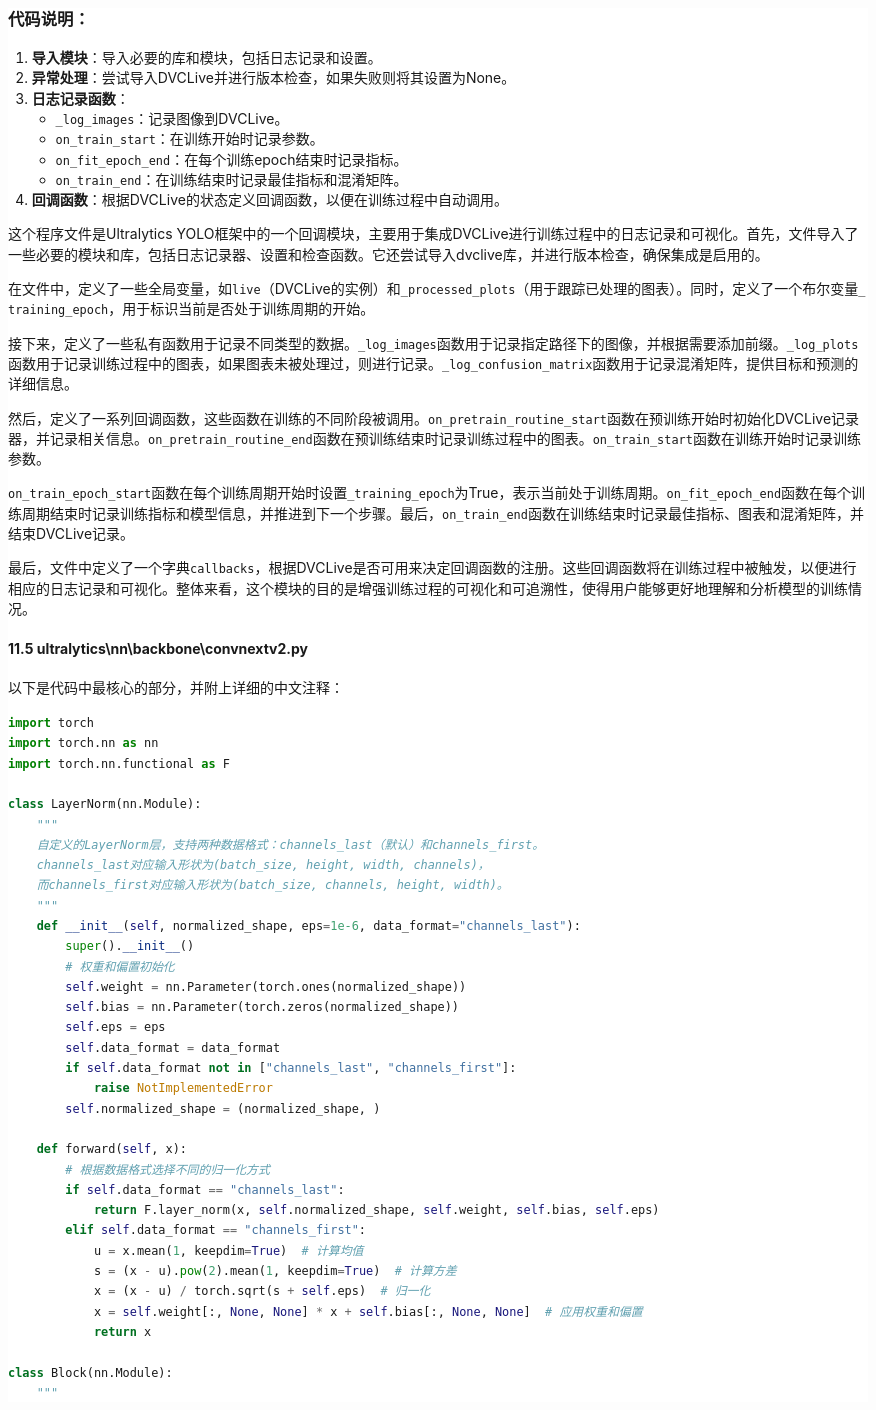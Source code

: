 ### 代码说明：
1. **导入模块**：导入必要的库和模块，包括日志记录和设置。
2. **异常处理**：尝试导入DVCLive并进行版本检查，如果失败则将其设置为None。
3. **日志记录函数**：
   - `_log_images`：记录图像到DVCLive。
   - `on_train_start`：在训练开始时记录参数。
   - `on_fit_epoch_end`：在每个训练epoch结束时记录指标。
   - `on_train_end`：在训练结束时记录最佳指标和混淆矩阵。
4. **回调函数**：根据DVCLive的状态定义回调函数，以便在训练过程中自动调用。

这个程序文件是Ultralytics YOLO框架中的一个回调模块，主要用于集成DVCLive进行训练过程中的日志记录和可视化。首先，文件导入了一些必要的模块和库，包括日志记录器、设置和检查函数。它还尝试导入dvclive库，并进行版本检查，确保集成是启用的。

在文件中，定义了一些全局变量，如`live`（DVCLive的实例）和`_processed_plots`（用于跟踪已处理的图表）。同时，定义了一个布尔变量`_training_epoch`，用于标识当前是否处于训练周期的开始。

接下来，定义了一些私有函数用于记录不同类型的数据。`_log_images`函数用于记录指定路径下的图像，并根据需要添加前缀。`_log_plots`函数用于记录训练过程中的图表，如果图表未被处理过，则进行记录。`_log_confusion_matrix`函数用于记录混淆矩阵，提供目标和预测的详细信息。

然后，定义了一系列回调函数，这些函数在训练的不同阶段被调用。`on_pretrain_routine_start`函数在预训练开始时初始化DVCLive记录器，并记录相关信息。`on_pretrain_routine_end`函数在预训练结束时记录训练过程中的图表。`on_train_start`函数在训练开始时记录训练参数。

`on_train_epoch_start`函数在每个训练周期开始时设置`_training_epoch`为True，表示当前处于训练周期。`on_fit_epoch_end`函数在每个训练周期结束时记录训练指标和模型信息，并推进到下一个步骤。最后，`on_train_end`函数在训练结束时记录最佳指标、图表和混淆矩阵，并结束DVCLive记录。

最后，文件中定义了一个字典`callbacks`，根据DVCLive是否可用来决定回调函数的注册。这些回调函数将在训练过程中被触发，以便进行相应的日志记录和可视化。整体来看，这个模块的目的是增强训练过程的可视化和可追溯性，使得用户能够更好地理解和分析模型的训练情况。

#### 11.5 ultralytics\nn\backbone\convnextv2.py

以下是代码中最核心的部分，并附上详细的中文注释：

```python
import torch
import torch.nn as nn
import torch.nn.functional as F

class LayerNorm(nn.Module):
    """ 
    自定义的LayerNorm层，支持两种数据格式：channels_last（默认）和channels_first。
    channels_last对应输入形状为(batch_size, height, width, channels)，
    而channels_first对应输入形状为(batch_size, channels, height, width)。
    """
    def __init__(self, normalized_shape, eps=1e-6, data_format="channels_last"):
        super().__init__()
        # 权重和偏置初始化
        self.weight = nn.Parameter(torch.ones(normalized_shape))
        self.bias = nn.Parameter(torch.zeros(normalized_shape))
        self.eps = eps
        self.data_format = data_format
        if self.data_format not in ["channels_last", "channels_first"]:
            raise NotImplementedError 
        self.normalized_shape = (normalized_shape, )
    
    def forward(self, x):
        # 根据数据格式选择不同的归一化方式
        if self.data_format == "channels_last":
            return F.layer_norm(x, self.normalized_shape, self.weight, self.bias, self.eps)
        elif self.data_format == "channels_first":
            u = x.mean(1, keepdim=True)  # 计算均值
            s = (x - u).pow(2).mean(1, keepdim=True)  # 计算方差
            x = (x - u) / torch.sqrt(s + self.eps)  # 归一化
            x = self.weight[:, None, None] * x + self.bias[:, None, None]  # 应用权重和偏置
            return x

class Block(nn.Module):
    """ 
```